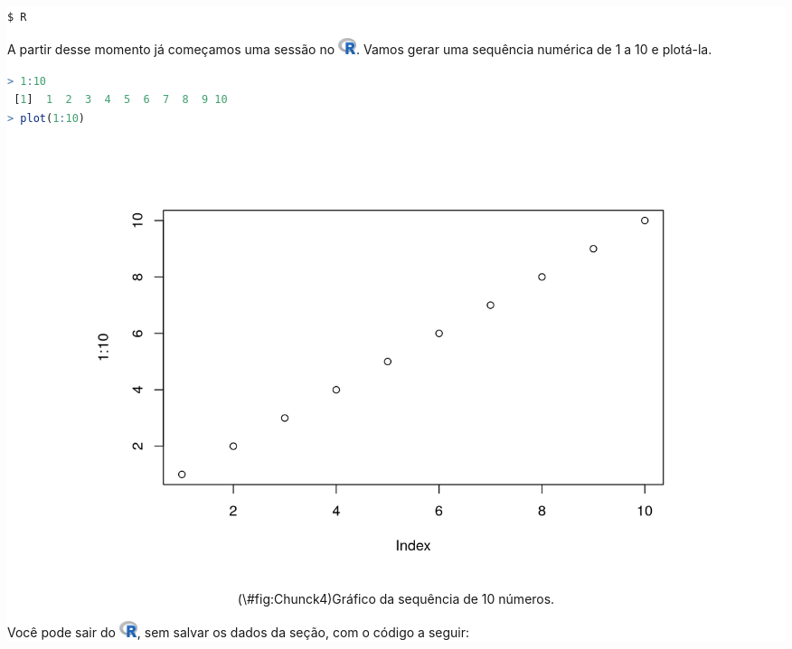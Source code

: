     $ R

A partir desse momento já começamos uma sessão no <img src="images/logo_r.png" width="20">. Vamos gerar uma sequência numérica de 1 a 10 e plotá-la.


```r
> 1:10
 [1]  1  2  3  4  5  6  7  8  9 10
> plot(1:10)
```

<div class="figure" style="text-align: center">
<img src="images/Chunck4-1.png" alt="Gráfico da sequência de 10 números." width="672" />
<p class="caption">(\#fig:Chunck4)Gráfico da sequência de 10 números.</p>
</div>

Você pode sair do <img src="images/logo_r.png" width="20">, sem salvar os dados da seção, com o código a seguir:


[^1]: Clique [aqui](https://wiki.ubuntu.com/Releases) para saber mais sobre as versões do Ubuntu.
[^2]: Se o comando `lsb_release` não funcionar você precisa instalar o pacote `lsb-release` no sistema. Para isso, digite no terminal Linux `sudo apt-get install lsb-release`.
[^3]: Usando https://cloud.r-project.org automaticamente redireciona parao espelho da CRAN mais próximo. A lista de espelhos atual encontra-se em https://cran.r-project.org/mirrors.html.
[^4]: o gerenciador de pacotes [apt](http://pt.wikipedia.org/wiki/Advanced_Packaging_Tool) é usado para instalação, atualização e remoção de pacotes em distribuições Debian GNU/Linux.
[^5]: Chave pública de autenticação é um meio alternativo de se logar em um servidor ao invés de digitar uma senha. É uma forma mais segura e flexível, mas mais difícil de ser configurada. Esse meio alternativo de fazer login é importante se o computador está visível na internet. Para saber mais veja [aqui](http://the.earth.li/~sgtatham/putty/0.55/htmldoc/Chapter8.html).
[^6]: Por ser atualizado automaticamente pelo sistema, às vezes o usuário nem percebe que a versão do R mudou.
[^7]: Diretórios precedidos por "." no Linux são diretórios ocultos. O diretório `/home/usuario/.R` é um diretório oculto, para visualizá-lo no Ubuntu, na interface gráfica do sistema, acesse *View > Show Hidden Files* (ou *Visualizar > Mostrar arquivos ocultos*). No terminal utilize `ls -a` para listar os arquivos ocultos.
[^8]: digite 'Ctrl+Alt+t' para abrir um terminal no Linux Ubuntu